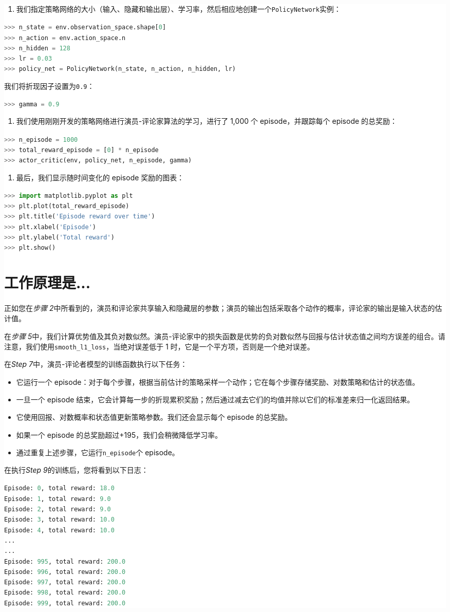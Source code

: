1.  我们指定策略网络的大小（输入、隐藏和输出层）、学习率，然后相应地创建一个`PolicyNetwork`实例：

```py
>>> n_state = env.observation_space.shape[0]
>>> n_action = env.action_space.n
>>> n_hidden = 128
>>> lr = 0.03
>>> policy_net = PolicyNetwork(n_state, n_action, n_hidden, lr)
```

我们将折现因子设置为`0.9`：

```py
>>> gamma = 0.9
```

1.  我们使用刚刚开发的策略网络进行演员-评论家算法的学习，进行了 1,000 个 episode，并跟踪每个 episode 的总奖励：

```py
>>> n_episode = 1000
>>> total_reward_episode = [0] * n_episode
>>> actor_critic(env, policy_net, n_episode, gamma)
```

1.  最后，我们显示随时间变化的 episode 奖励的图表：

```py
>>> import matplotlib.pyplot as plt
>>> plt.plot(total_reward_episode)
>>> plt.title('Episode reward over time')
>>> plt.xlabel('Episode')
>>> plt.ylabel('Total reward')
>>> plt.show()
```

# 工作原理是...

正如您在*步骤 2*中所看到的，演员和评论家共享输入和隐藏层的参数；演员的输出包括采取各个动作的概率，评论家的输出是输入状态的估计值。

在*步骤 5*中，我们计算优势值及其负对数似然。演员-评论家中的损失函数是优势的负对数似然与回报与估计状态值之间均方误差的组合。请注意，我们使用`smooth_l1_loss`，当绝对误差低于 1 时，它是一个平方项，否则是一个绝对误差。

在*Step 7*中，演员-评论者模型的训练函数执行以下任务：

+   它运行一个 episode：对于每个步骤，根据当前估计的策略采样一个动作；它在每个步骤存储奖励、对数策略和估计的状态值。

+   一旦一个 episode 结束，它会计算每一步的折现累积奖励；然后通过减去它们的均值并除以它们的标准差来归一化返回结果。

+   它使用回报、对数概率和状态值更新策略参数。我们还会显示每个 episode 的总奖励。

+   如果一个 episode 的总奖励超过+195，我们会稍微降低学习率。

+   通过重复上述步骤，它运行`n_episode`个 episode。

在执行*Step 9*的训练后，您将看到以下日志：

```py
Episode: 0, total reward: 18.0
Episode: 1, total reward: 9.0
Episode: 2, total reward: 9.0
Episode: 3, total reward: 10.0
Episode: 4, total reward: 10.0
...
...
Episode: 995, total reward: 200.0
Episode: 996, total reward: 200.0
Episode: 997, total reward: 200.0
Episode: 998, total reward: 200.0
Episode: 999, total reward: 200.0
```

